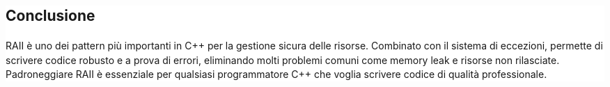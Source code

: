 ## Conclusione

RAII è uno dei pattern più importanti in C++ per la gestione sicura delle risorse. Combinato con il sistema di eccezioni, permette di scrivere codice robusto e a prova di errori, eliminando molti problemi comuni come memory leak e risorse non rilasciate. Padroneggiare RAII è essenziale per qualsiasi programmatore C++ che voglia scrivere codice di qualità professionale.
